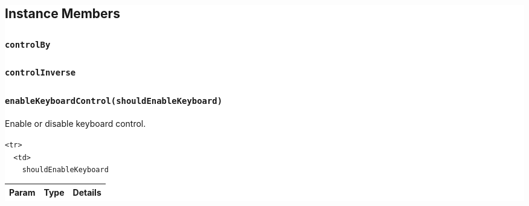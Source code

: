 






<h2><a class="anchor" name="instance-members" href="#instance-members"></a>Instance Members</h2>

<div id="controlBy"></div>

<h3>
<a class="anchor" name="controlBy" href="#controlBy"></a>
<code>controlBy</code>


</h3>











<div id="controlInverse"></div>

<h3>
<a class="anchor" name="controlInverse" href="#controlInverse"></a>
<code>controlInverse</code>


</h3>











<div id="enableKeyboardControl"></div>

<h3>
<a class="anchor" name="enableKeyboardControl" href="#enableKeyboardControl"></a>
<code>enableKeyboardControl(shouldEnableKeyboard)</code>


</h3>

Enable or disable keyboard control.


<table class="table param-table" style="margin:0;">
  <thead>
    <tr>
      <th>Param</th>
      <th>Type</th>
      <th>Details</th>
    </tr>
  </thead>
  <tbody>

    <tr>
      <td>
        shouldEnableKeyboard
